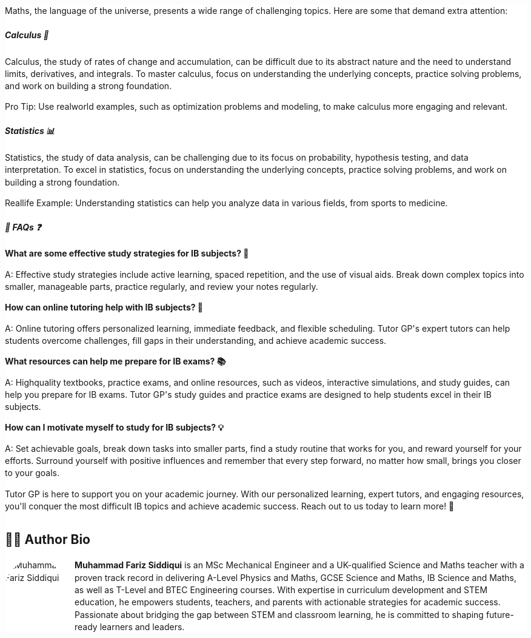 <p>Maths, the language of the universe, presents a wide range of challenging topics. Here are some that demand extra attention:</p>
<h5>Calculus 🔄</h5>
<p>Calculus, the study of rates of change and accumulation, can be difficult due to its abstract nature and the need to understand limits, derivatives, and integrals. To master calculus, focus on understanding the underlying concepts, practice solving problems, and work on building a strong foundation.</p>
<p>Pro Tip: Use realworld examples, such as optimization problems and modeling, to make calculus more engaging and relevant.</p>
<h5>Statistics 📊</h5>
<p>Statistics, the study of data analysis, can be challenging due to its focus on probability, hypothesis testing, and data interpretation. To excel in statistics, focus on understanding the underlying concepts, practice solving problems, and work on building a strong foundation.</p>
<p>Reallife Example: Understanding statistics can help you analyze data in various fields, from sports to medicine.</p>
<h5>💬 FAQs ❓</h5>
<ul style="list-style-type: none; padding-left: 0;">
<li><strong>What are some effective study strategies for IB subjects? 🤔</strong></li>
</ul>
<p>A: Effective study strategies include active learning, spaced repetition, and the use of visual aids. Break down complex topics into smaller, manageable parts, practice regularly, and review your notes regularly.</p>
<ul style="list-style-type: none; padding-left: 0;">
<li><strong>How can online tutoring help with IB subjects? 🎯</strong></li>
</ul>
<p>A: Online tutoring offers personalized learning, immediate feedback, and flexible scheduling. Tutor GP's expert tutors can help students overcome challenges, fill gaps in their understanding, and achieve academic success.</p>
<ul style="list-style-type: none; padding-left: 0;">
<li><strong>What resources can help me prepare for IB exams? 📚</strong></li>
</ul>
<p>A: Highquality textbooks, practice exams, and online resources, such as videos, interactive simulations, and study guides, can help you prepare for IB exams. Tutor GP's study guides and practice exams are designed to help students excel in their IB subjects.</p>
<ul style="list-style-type: none; padding-left: 0;">
<li><strong>How can I motivate myself to study for IB subjects? 💡</strong></li>
</ul>
<p>A: Set achievable goals, break down tasks into smaller parts, find a study routine that works for you, and reward yourself for your efforts. Surround yourself with positive influences and remember that every step forward, no matter how small, brings you closer to your goals.</p>
<p>Tutor GP is here to support you on your academic journey. With our personalized learning, expert tutors, and engaging resources, you'll conquer the most difficult IB topics and achieve academic success. Reach out to us today to learn more! 🌟</p>



## 👨‍🏫 Author Bio

<img src="https://tutorgp.github.io/blogs/images/TutorGP-Author-Siddiqui.jpg" alt="Muhammad Fariz Siddiqui" width="100" height="100" style="float:left;margin:0 15px 15px 0;border-radius:50%;">

**Muhammad Fariz Siddiqui** is an MSc Mechanical Engineer and a UK-qualified Science and Maths teacher with a proven track record in delivering A-Level Physics and Maths, GCSE Science and Maths, IB Science and Maths, as well as T-Level and BTEC Engineering courses. With expertise in curriculum development and STEM education, he empowers students, teachers, and parents with actionable strategies for academic success. Passionate about bridging the gap between STEM and classroom learning, he is committed to shaping future-ready learners and leaders.
